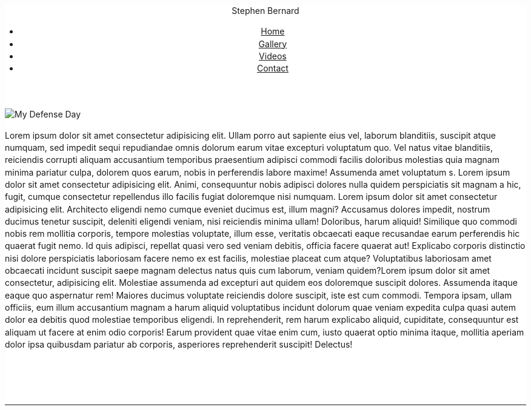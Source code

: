 <!DOCTYPE html>
<html lang="en">
<head>
  <link rel="stylesheet" href="https://fonts.googleapis.com/css?family=Sofia&effect=neon|outline|emboss|shadow-multiple">
  <link rel="stylesheet" href="https://fonts.googleapis.com/css?family=Trirong">
  <link rel="stylesheet" href="https://fonts.googleapis.com/css?family=Beau Rivage">
  <link rel="stylesheet" href="https://fonts.googleapis.com/css?family=Lobster">
    <meta charset="UTF-8">
    <meta http-equiv="X-UA-Compatible" content="IE=edge">
    <meta name="viewport" content="width=device-width, initial-scale=1.0">
    <title>My Autobiography</title>
    <link rel="stylesheet" href="style.css">
    <link rel="stylesheet" href="new.css">
    <link rel="preconnect" href="https://fonts.googleapis.com">
<link rel="preconnect" href="https://fonts.gstatic.com" crossorigin>
<link href="https://fonts.googleapis.com/css2?family=Beau+Rivage&display=swap" rel="stylesheet">
<link rel="stylesheet" href="https://fonts.googleapis.com/css?family=Sofia">

</head>
<body>
    <header>
        <div class="first-div">
        <span class="first">Stephen Bernard</span>
        <ul>
          <a href="index.html">  <li>Home</li></a>
         <a href="Gallery.html"> <li>Gallery</li></a>
         <a href="videos.html"> <li>Videos</li></a>
          <a href="Contact.html"> <li>Contact</li></a>
        </ul>
      </div>
      

</header>

 <main>
<img src="myPic.jpg" alt="My Defense Day">


  <p class="try">Lorem ipsum dolor sit amet consectetur adipisicing elit. Ullam porro aut sapiente eius vel, laborum blanditiis, suscipit atque numquam, sed impedit sequi repudiandae omnis dolorum earum vitae excepturi voluptatum quo. Vel natus vitae blanditiis, reiciendis corrupti aliquam accusantium temporibus praesentium adipisci commodi facilis doloribus molestias quia magnam minima pariatur culpa, dolorem quos earum, nobis in perferendis labore maxime! Assumenda amet voluptatum s. Lorem ipsum dolor sit amet consectetur adipisicing elit. Animi, consequuntur nobis adipisci dolores nulla quidem perspiciatis sit magnam a hic, fugit, cumque consectetur repellendus illo facilis fugiat doloremque nisi numquam. Lorem ipsum dolor sit amet consectetur adipisicing elit. Architecto eligendi nemo cumque eveniet ducimus est, illum magni? Accusamus dolores impedit, nostrum ducimus tenetur suscipit, deleniti eligendi veniam, nisi reiciendis minima ullam! Doloribus, harum aliquid! Similique quo commodi nobis rem mollitia corporis, tempore molestias voluptate, illum esse, veritatis obcaecati eaque recusandae earum perferendis hic quaerat fugit nemo. Id quis adipisci, repellat quasi vero sed veniam debitis, officia facere quaerat aut! Explicabo corporis distinctio nisi dolore perspiciatis laboriosam facere nemo ex est facilis, molestiae placeat cum atque? Voluptatibus laboriosam amet obcaecati incidunt suscipit saepe magnam delectus natus quis cum laborum, veniam quidem?Lorem ipsum dolor sit amet consectetur, adipisicing elit. Molestiae assumenda ad excepturi aut quidem eos doloremque suscipit dolores. Assumenda itaque eaque quo aspernatur rem! Maiores ducimus voluptate reiciendis dolore suscipit, iste est cum commodi. Tempora ipsam, ullam officiis, eum illum accusantium magnam a harum aliquid voluptatibus incidunt dolorum quae veniam expedita culpa quasi autem dolor ea debitis quod molestiae temporibus eligendi. In reprehenderit, rem harum explicabo aliquid, cupiditate, consequuntur est aliquam ut facere at enim odio corporis! Earum provident quae vitae enim cum, iusto quaerat optio minima itaque, mollitia aperiam dolor ipsa quibusdam pariatur ab corporis, asperiores reprehenderit suscipit! Delectus!</p> <br><br><br>
   <hr/>
  